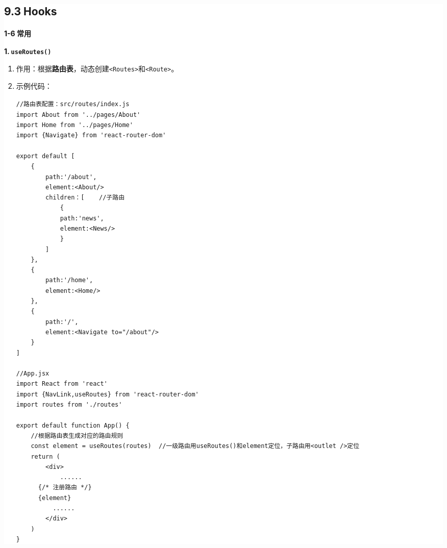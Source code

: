
9.3 Hooks
---------

**1-6 常用**

**1. `useRoutes()`**

1.  作用：根据**路由表**，动态创建`<Routes>`和`<Route>`。
    
2.  示例代码：
    
    ```
    //路由表配置：src/routes/index.js
    import About from '../pages/About'
    import Home from '../pages/Home'
    import {Navigate} from 'react-router-dom'
    
    export default [
    	{
    		path:'/about',
    		element:<About/>
    		children：[    //子路由
        		{  
        		path:'news',
        		element:<News/>
        		}
    		]
    	},
    	{
    		path:'/home',
    		element:<Home/>
    	},
    	{
    		path:'/',
    		element:<Navigate to="/about"/>
    	}
    ]
    
    //App.jsx
    import React from 'react'
    import {NavLink,useRoutes} from 'react-router-dom'
    import routes from './routes'
    
    export default function App() {
    	//根据路由表生成对应的路由规则
    	const element = useRoutes(routes)  //一级路由用useRoutes()和element定位，子路由用<outlet />定位
    	return (
    		<div>
    			......
          {/* 注册路由 */}
          {element}
    		  ......
    		</div>
    	)
    }
    ```
    